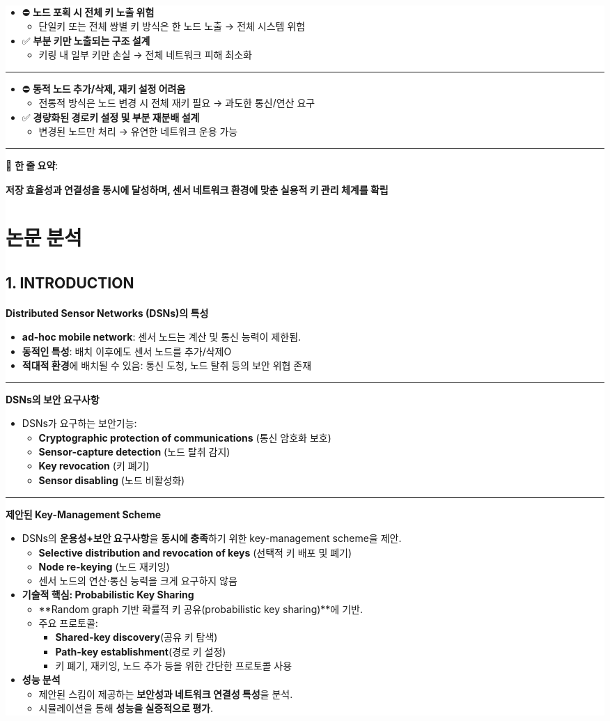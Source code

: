 
- ⛔ **노드 포획 시 전체 키 노출 위험**
    - 단일키 또는 전체 쌍별 키 방식은 한 노드 노출 → 전체 시스템 위험
- ✅ **부분 키만 노출되는 구조 설계**
    - 키링 내 일부 키만 손실 → 전체 네트워크 피해 최소화

---

- ⛔ **동적 노드 추가/삭제, 재키 설정 어려움**
    - 전통적 방식은 노드 변경 시 전체 재키 필요 → 과도한 통신/연산 요구
- ✅ **경량화된 경로키 설정 및 부분 재분배 설계**
    - 변경된 노드만 처리 → 유연한 네트워크 운용 가능

---

📌 **한 줄 요약**:

**저장 효율성과 연결성을 동시에 달성하며, 센서 네트워크 환경에 맞춘 실용적 키 관리 체계를 확립**

# 논문 분석

## 1. INTRODUCTION

**Distributed Sensor Networks (DSNs)의 특성**

- **ad-hoc mobile network**: 센서 노드는 계산 및 통신 능력이 제한됨.
- **동적인 특성**: 배치 이후에도 센서 노드를 추가/삭제O
- **적대적 환경**에 배치될 수 있음: 통신 도청, 노드 탈취 등의 보안 위협 존재

---

**DSNs의 보안 요구사항**

- DSNs가 요구하는 보안기능:
    - **Cryptographic protection of communications** (통신 암호화 보호)
    - **Sensor-capture detection** (노드 탈취 감지)
    - **Key revocation** (키 폐기)
    - **Sensor disabling** (노드 비활성화)

---

**제안된 Key-Management Scheme**

- DSNs의 **운용성+보안 요구사항**을 **동시에 충족**하기 위한 key-management scheme을 제안.
    - **Selective distribution and revocation of keys** (선택적 키 배포 및 폐기)
    - **Node re-keying** (노드 재키잉)
    - 센서 노드의 연산·통신 능력을 크게 요구하지 않음
- **기술적 핵심: Probabilistic Key Sharing**
    - **Random graph 기반 확률적 키 공유(probabilistic key sharing)**에 기반.
    - 주요 프로토콜:
        - **Shared-key discovery**(공유 키 탐색)
        - **Path-key establishment**(경로 키 설정)
        - 키 폐기, 재키잉, 노드 추가 등을 위한 간단한 프로토콜 사용
- **성능 분석**
    - 제안된 스킴이 제공하는 **보안성과 네트워크 연결성 특성**을 분석.
    - 시뮬레이션을 통해 **성능을 실증적으로 평가**.
